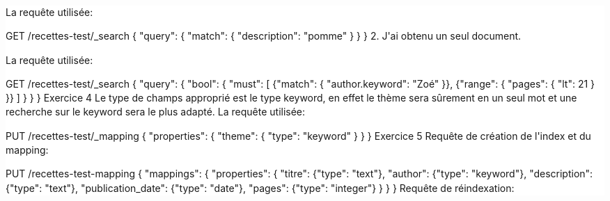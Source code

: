 La requête utilisée:

GET /recettes-test/_search
{
  "query": {
    "match": {
      "description": "pomme"
    }
  }
}
2.
J'ai obtenu un seul document.

La requête utilisée:

GET /recettes-test/_search
{
  "query": {
    "bool": {
      "must": [
        {"match": {
          "author.keyword": "Zoé"
        }},
        {"range": {
          "pages": {
            "lt": 21
          }
        }}
      ]
    }
  }
}
Exercice 4
Le type de champs approprié est le type keyword, en effet le thème sera sûrement en un seul mot et une recherche sur le keyword sera le plus adapté.
La requête utilisée:

PUT /recettes-test/_mapping
{
  "properties": {
    "theme": {
      "type": "keyword"
    }
  }
}
Exercice 5
Requête de création de l'index et du mapping:

PUT /recettes-test-mapping
{
  "mappings": {
    "properties": {
      "titre": {"type": "text"},
      "author": {"type": "keyword"},
      "description": {"type": "text"},
      "publication_date": {"type": "date"},
      "pages": {"type": "integer"}
    }
  }
}
Requête de réindexation:
